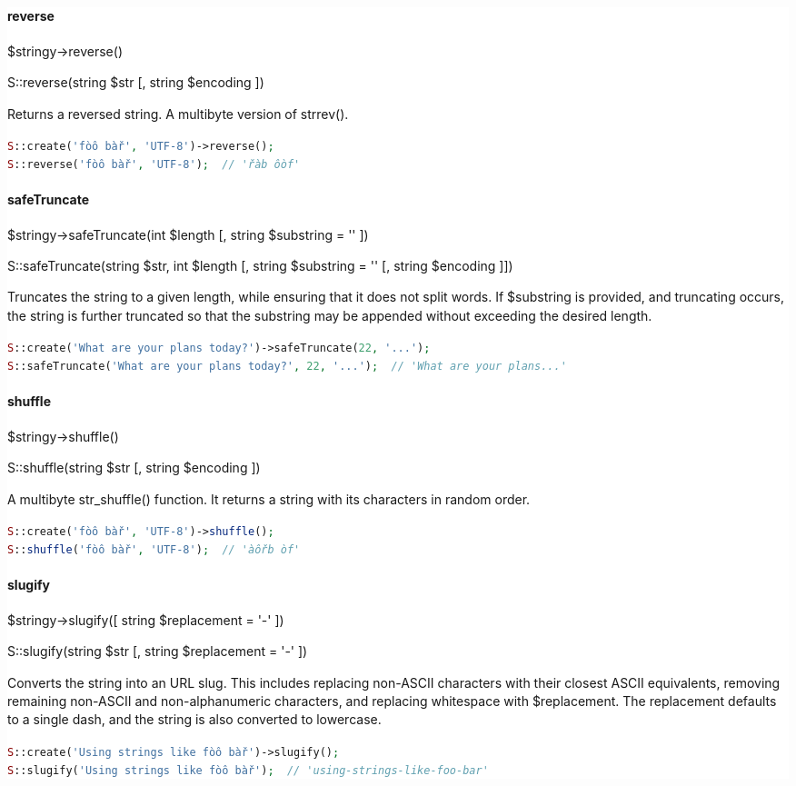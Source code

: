 #### reverse

$stringy->reverse()

S::reverse(string $str [, string $encoding ])

Returns a reversed string. A multibyte version of strrev().

```php
S::create('fòô bàř', 'UTF-8')->reverse();
S::reverse('fòô bàř', 'UTF-8');  // 'řàb ôòf'
```

#### safeTruncate

$stringy->safeTruncate(int $length [, string $substring = '' ])

S::safeTruncate(string $str, int $length [, string $substring = '' [, string $encoding ]])

Truncates the string to a given length, while ensuring that it does not
split words. If $substring is provided, and truncating occurs, the
string is further truncated so that the substring may be appended without
exceeding the desired length.

```php
S::create('What are your plans today?')->safeTruncate(22, '...');
S::safeTruncate('What are your plans today?', 22, '...');  // 'What are your plans...'
```

#### shuffle

$stringy->shuffle()

S::shuffle(string $str [, string $encoding ])

A multibyte str_shuffle() function. It returns a string with its characters in
random order.

```php
S::create('fòô bàř', 'UTF-8')->shuffle();
S::shuffle('fòô bàř', 'UTF-8');  // 'àôřb òf'
```

#### slugify

$stringy->slugify([ string $replacement = '-' ])

S::slugify(string $str [, string $replacement = '-' ])

Converts the string into an URL slug. This includes replacing non-ASCII
characters with their closest ASCII equivalents, removing remaining
non-ASCII and non-alphanumeric characters, and replacing whitespace with
$replacement. The replacement defaults to a single dash, and the string
is also converted to lowercase.

```php
S::create('Using strings like fòô bàř')->slugify();
S::slugify('Using strings like fòô bàř');  // 'using-strings-like-foo-bar'
```
